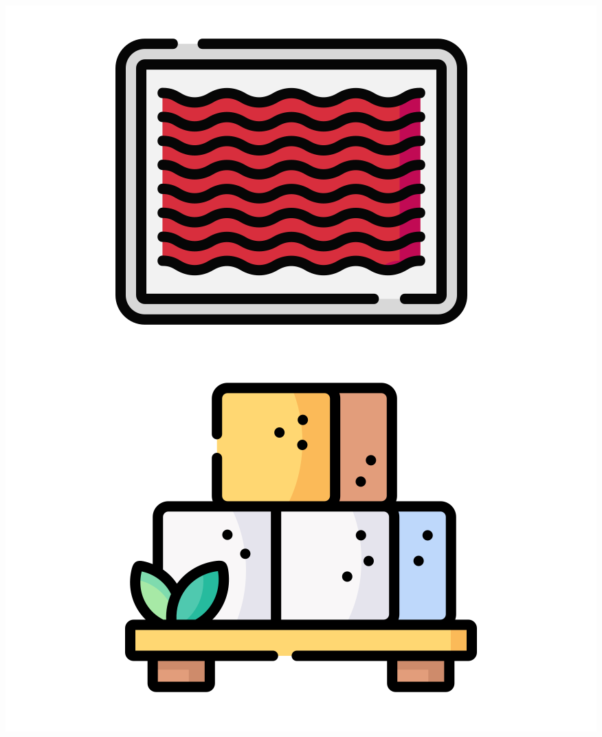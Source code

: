 <center><img src="/assets/Misc/Substitutions/minced-meat.png" alt="" class="smaller-image">&emsp;&emsp;<img src="/assets/Misc/Substitutions/tofu.png" alt="" class="smaller-image"></center><br>
